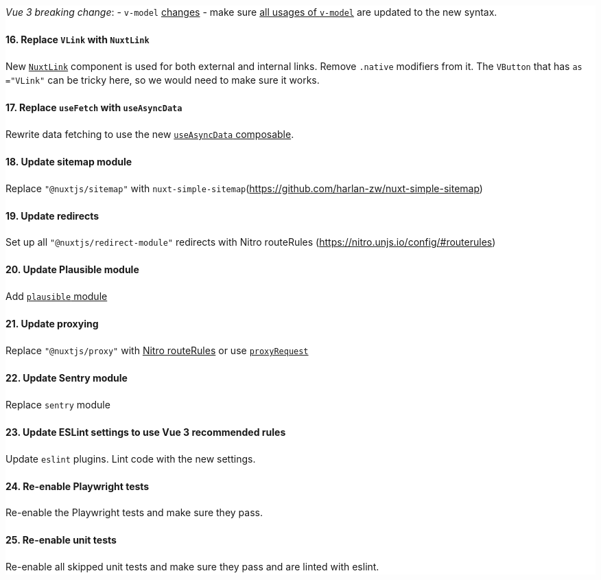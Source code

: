 _Vue 3 breaking change_: - `v-model`
[changes](https://v3-migration.vuejs.org/breaking-changes/v-model.html) - make
sure
[all usages of `v-model`](https://github.com/search?q=repo%3AWordPress%2Fopenverse%20v-model&type=code)
are updated to the new syntax.

#### 16. Replace `VLink` with `NuxtLink`

New [`NuxtLink`](https://nuxt.com/docs/api/components/nuxt-link) component is
used for both external and internal links. Remove `.native` modifiers from it.
The `VButton` that has `as="VLink"` can be tricky here, so we would need to make
sure it works.

#### 17. Replace `useFetch` with `useAsyncData`

Rewrite data fetching to use the new
[`useAsyncData` composable](https://nuxt.com/docs/getting-started/data-fetching#useasyncdata).

#### 18. Update sitemap module

Replace `"@nuxtjs/sitemap"` with
`nuxt-simple-sitemap`(https://github.com/harlan-zw/nuxt-simple-sitemap)

#### 19. Update redirects

Set up all `"@nuxtjs/redirect-module"` redirects with Nitro routeRules
(https://nitro.unjs.io/config/#routerules)

#### 20. Update Plausible module

Add [`plausible` module](https://github.com/nuxt-modules/plausible)

#### 21. Update proxying

Replace `"@nuxtjs/proxy"` with
[Nitro routeRules](https://stackoverflow.com/questions/76120894/how-do-i-set-proxy-with-baseurl-with-nuxt3-and-nitro-config)
or use [`proxyRequest`](https://github.com/nuxt/nuxt/discussions/15907)

#### 22. Update Sentry module

Replace `sentry` module

#### 23. Update ESLint settings to use Vue 3 recommended rules

Update `eslint` plugins. Lint code with the new settings.

#### 24. Re-enable Playwright tests

Re-enable the Playwright tests and make sure they pass.

#### 25. Re-enable unit tests

Re-enable all skipped unit tests and make sure they pass and are linted with
eslint.
